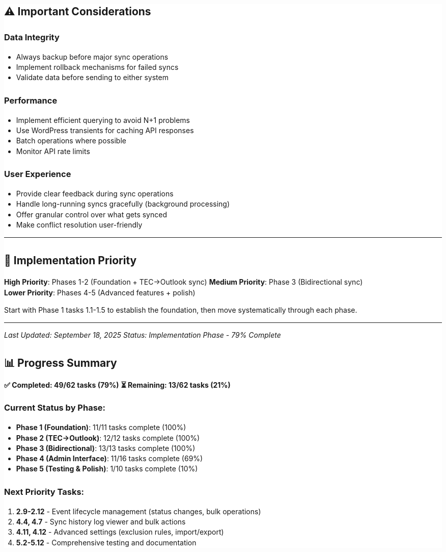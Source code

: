 
## ⚠️ Important Considerations

### Data Integrity
- Always backup before major sync operations
- Implement rollback mechanisms for failed syncs
- Validate data before sending to either system

### Performance
- Implement efficient querying to avoid N+1 problems
- Use WordPress transients for caching API responses  
- Batch operations where possible
- Monitor API rate limits

### User Experience
- Provide clear feedback during sync operations
- Handle long-running syncs gracefully (background processing)
- Offer granular control over what gets synced
- Make conflict resolution user-friendly

---

## 🚀 Implementation Priority

**High Priority**: Phases 1-2 (Foundation + TEC→Outlook sync)
**Medium Priority**: Phase 3 (Bidirectional sync)  
**Lower Priority**: Phases 4-5 (Advanced features + polish)

Start with Phase 1 tasks 1.1-1.5 to establish the foundation, then move systematically through each phase.

---

*Last Updated: September 18, 2025*
*Status: Implementation Phase - 79% Complete*

## 📊 Progress Summary

**✅ Completed: 49/62 tasks (79%)**
**⏳ Remaining: 13/62 tasks (21%)**

### Current Status by Phase:
- **Phase 1 (Foundation)**: 11/11 tasks complete (100%)
- **Phase 2 (TEC→Outlook)**: 12/12 tasks complete (100%) 
- **Phase 3 (Bidirectional)**: 13/13 tasks complete (100%)
- **Phase 4 (Admin Interface)**: 11/16 tasks complete (69%)
- **Phase 5 (Testing & Polish)**: 1/10 tasks complete (10%)

### Next Priority Tasks:
1. **2.9-2.12** - Event lifecycle management (status changes, bulk operations)
2. **4.4, 4.7** - Sync history log viewer and bulk actions
3. **4.11, 4.12** - Advanced settings (exclusion rules, import/export)
4. **5.2-5.12** - Comprehensive testing and documentation
